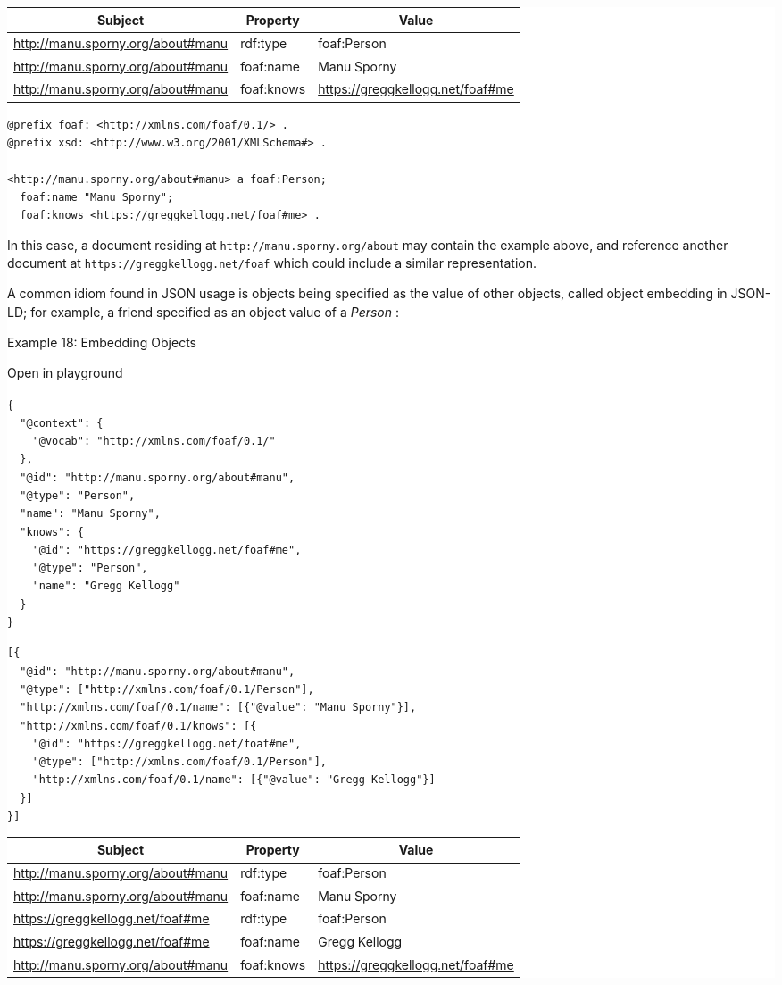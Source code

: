 Subject| Property| Value  
---|---|---  
http://manu.sporny.org/about#manu| rdf:type| foaf:Person  
http://manu.sporny.org/about#manu| foaf:name| Manu Sporny  
http://manu.sporny.org/about#manu| foaf:knows| https://greggkellogg.net/foaf#me

```
@prefix foaf: <http://xmlns.com/foaf/0.1/> .
@prefix xsd: <http://www.w3.org/2001/XMLSchema#> .

<http://manu.sporny.org/about#manu> a foaf:Person;
  foaf:name "Manu Sporny";
  foaf:knows <https://greggkellogg.net/foaf#me> .
```  
  
In this case, a document residing at `http://manu.sporny.org/about` may contain the example above, and reference another document at `https://greggkellogg.net/foaf` which could include a similar representation.

A common idiom found in JSON usage is objects being specified as the value of other objects, called object embedding in JSON-LD; for example, a friend specified as an object value of a _Person_ :

Example 18: Embedding Objects

Open in playground

```
{
  "@context": {
    "@vocab": "http://xmlns.com/foaf/0.1/"
  },
  "@id": "http://manu.sporny.org/about#manu",
  "@type": "Person",
  "name": "Manu Sporny",
  "knows": {
    "@id": "https://greggkellogg.net/foaf#me",
    "@type": "Person",
    "name": "Gregg Kellogg"
  }
}
```

```
[{
  "@id": "http://manu.sporny.org/about#manu",
  "@type": ["http://xmlns.com/foaf/0.1/Person"],
  "http://xmlns.com/foaf/0.1/name": [{"@value": "Manu Sporny"}],
  "http://xmlns.com/foaf/0.1/knows": [{
    "@id": "https://greggkellogg.net/foaf#me",
    "@type": ["http://xmlns.com/foaf/0.1/Person"],
    "http://xmlns.com/foaf/0.1/name": [{"@value": "Gregg Kellogg"}]
  }]
}]
```

Subject| Property| Value  
---|---|---  
http://manu.sporny.org/about#manu| rdf:type| foaf:Person  
http://manu.sporny.org/about#manu| foaf:name| Manu Sporny  
https://greggkellogg.net/foaf#me| rdf:type| foaf:Person  
https://greggkellogg.net/foaf#me| foaf:name| Gregg Kellogg  
http://manu.sporny.org/about#manu| foaf:knows| https://greggkellogg.net/foaf#me

